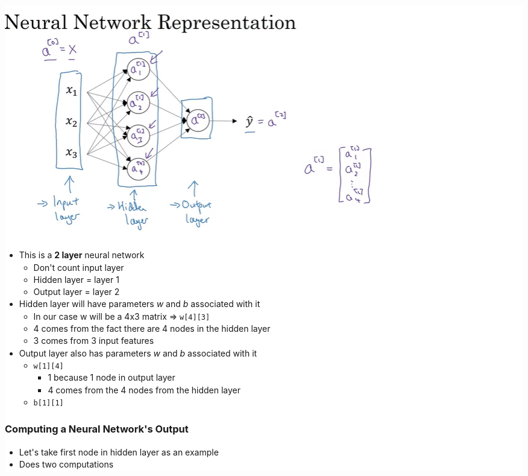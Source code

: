 ![](./images/img_30.png)

- This is a **2 layer** neural network
  - Don't count input layer
  - Hidden layer = layer 1
  - Output layer = layer 2
- Hidden layer will have parameters *w* and *b* associated with it
  - In our case w will be a 4x3 matrix => `w[4][3]`
  - 4 comes from the fact there are 4 nodes in the hidden layer
  - 3 comes from 3 input features
- Output layer also has parameters *w* and *b* associated with it
  - `w[1][4]`
    - 1 because 1 node in output layer
    - 4 comes from the 4 nodes from the hidden layer
  - `b[1][1]`

### Computing a Neural Network's Output

- Let's take first node in hidden layer as an example
- Does two computations